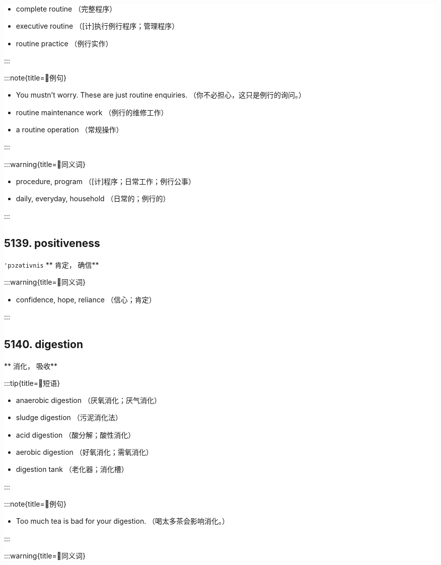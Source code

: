 - complete routine （完整程序）

- executive routine （[计]执行例行程序；管理程序）

- routine practice （例行实作）

:::

:::note{title=🎤例句}

- You mustn’t worry. These are just routine enquiries. （你不必担心，这只是例行的询问。）

- routine maintenance work （例行的维修工作）

- a routine operation （常规操作）

:::

:::warning{title=🤔同义词}

- procedure, program （[计]程序；日常工作；例行公事）

- daily, everyday, household （日常的；例行的）

:::


## 5139. positiveness

`'pɔzətivnis`  ** 肯定， 确信**

:::warning{title=🤔同义词}

- confidence, hope, reliance （信心；肯定）

:::


## 5140. digestion

** 消化， 吸收**

:::tip{title=🤩短语}

- anaerobic digestion （厌氧消化；厌气消化）

- sludge digestion （污泥消化法）

- acid digestion （酸分解；酸性消化）

- aerobic digestion （好氧消化；需氧消化）

- digestion tank （老化器；消化槽）

:::

:::note{title=🎤例句}

- Too much tea is bad for your digestion. （喝太多茶会影响消化。）

:::

:::warning{title=🤔同义词}
